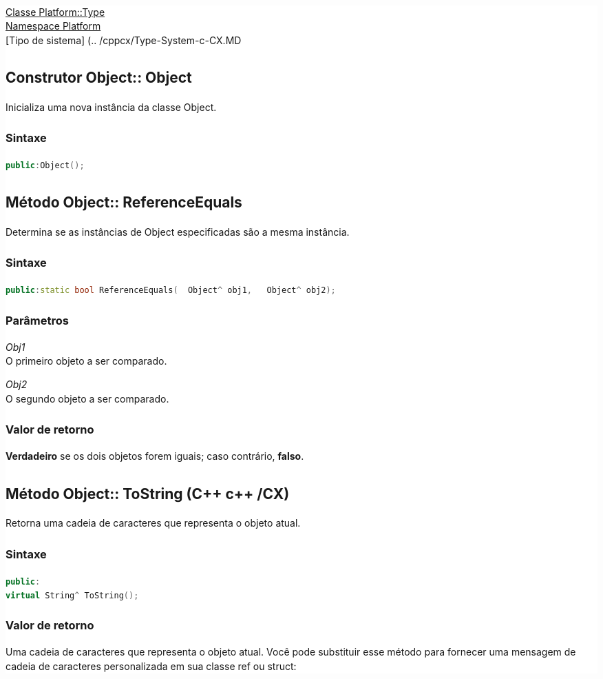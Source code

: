 [Classe Platform::Type](../cppcx/platform-type-class.md)<br/>
[Namespace Platform](../cppcx/platform-namespace-c-cx.md)<br/>
[Tipo de sistema] (.. /cppcx/Type-System-c-CX.MD

## <a name="ctor"></a>  Construtor Object:: Object

Inicializa uma nova instância da classe Object.

### <a name="syntax"></a>Sintaxe

```cpp
public:Object();
```

## <a name="referenceequals"></a>  Método Object:: ReferenceEquals

Determina se as instâncias de Object especificadas são a mesma instância.

### <a name="syntax"></a>Sintaxe

```cpp
public:static bool ReferenceEquals(  Object^ obj1,   Object^ obj2);
```

### <a name="parameters"></a>Parâmetros

*Obj1*<br/>
O primeiro objeto a ser comparado.

*Obj2*<br/>
O segundo objeto a ser comparado.

### <a name="return-value"></a>Valor de retorno

**Verdadeiro** se os dois objetos forem iguais; caso contrário, **falso**.

## <a name="tostring"></a>  Método Object:: ToString (C++ c++ /CX)

Retorna uma cadeia de caracteres que representa o objeto atual.

### <a name="syntax"></a>Sintaxe

```cpp
public:
virtual String^ ToString();
```

### <a name="return-value"></a>Valor de retorno

Uma cadeia de caracteres que representa o objeto atual. Você pode substituir esse método para fornecer uma mensagem de cadeia de caracteres personalizada em sua classe ref ou struct:

